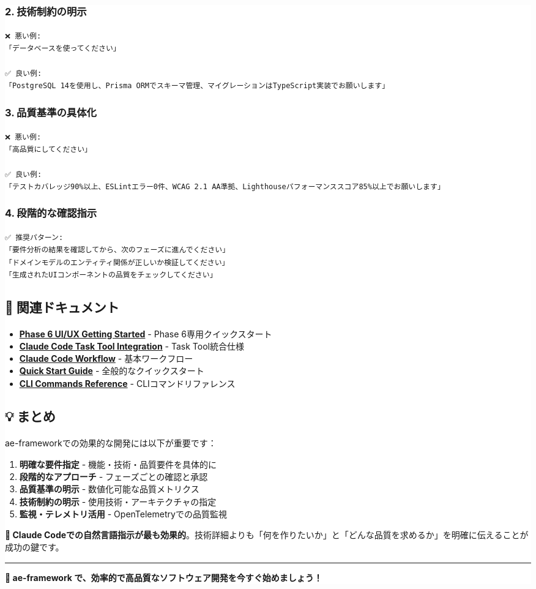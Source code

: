 ### 2. 技術制約の明示

```
❌ 悪い例:
「データベースを使ってください」

✅ 良い例:
「PostgreSQL 14を使用し、Prisma ORMでスキーマ管理、マイグレーションはTypeScript実装でお願いします」
```

### 3. 品質基準の具体化

```
❌ 悪い例:
「高品質にしてください」

✅ 良い例:
「テストカバレッジ90%以上、ESLintエラー0件、WCAG 2.1 AA準拠、Lighthouseパフォーマンススコア85%以上でお願いします」
```

### 4. 段階的な確認指示

```
✅ 推奨パターン:
「要件分析の結果を確認してから、次のフェーズに進んでください」
「ドメインモデルのエンティティ関係が正しいか検証してください」  
「生成されたUIコンポーネントの品質をチェックしてください」
```

## 🔗 関連ドキュメント

- **[Phase 6 UI/UX Getting Started](../getting-started/PHASE-6-GETTING-STARTED.md)** - Phase 6専用クイックスタート
- **[Claude Code Task Tool Integration](../integrations/CLAUDE-CODE-TASK-TOOL-INTEGRATION.md)** - Task Tool統合仕様
- **[Claude Code Workflow](../integrations/CLAUDECODE-WORKFLOW.md)** - 基本ワークフロー
- **[Quick Start Guide](../getting-started/QUICK-START-GUIDE.md)** - 全般的なクイックスタート
- **[CLI Commands Reference](../reference/CLI-COMMANDS-REFERENCE.md)** - CLIコマンドリファレンス

## 💡 まとめ

ae-frameworkでの効果的な開発には以下が重要です：

1. **明確な要件指定** - 機能・技術・品質要件を具体的に
2. **段階的なアプローチ** - フェーズごとの確認と承認
3. **品質基準の明示** - 数値化可能な品質メトリクス
4. **技術制約の明示** - 使用技術・アーキテクチャの指定
5. **監視・テレメトリ活用** - OpenTelemetryでの品質監視

**🤖 Claude Codeでの自然言語指示が最も効果的**。技術詳細よりも「何を作りたいか」と「どんな品質を求めるか」を明確に伝えることが成功の鍵です。

---

**🚀 ae-framework で、効率的で高品質なソフトウェア開発を今すぐ始めましょう！**